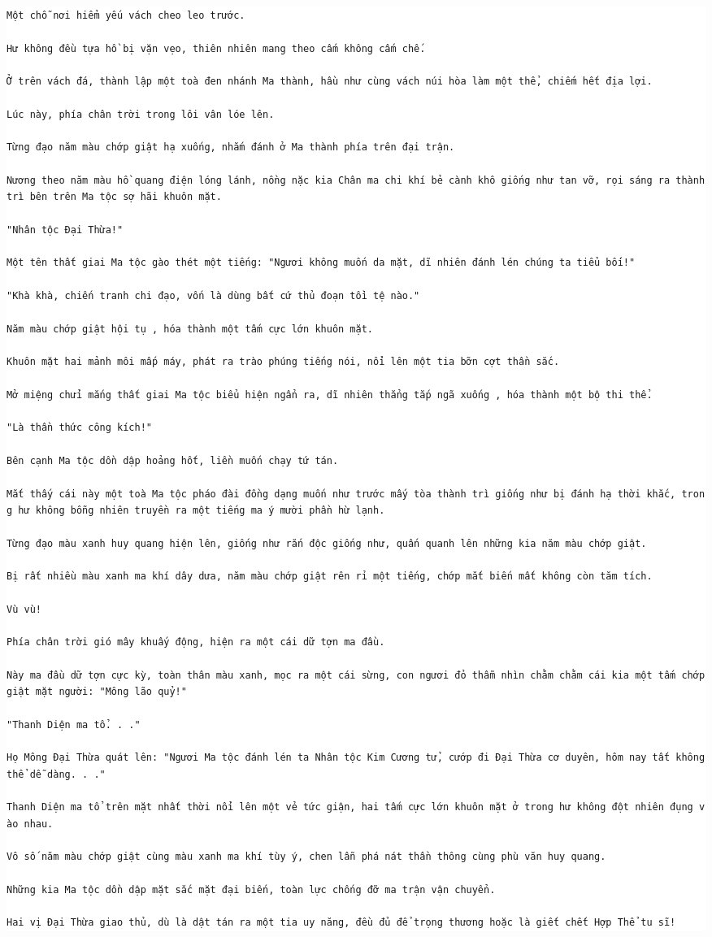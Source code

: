 	Một chỗ nơi hiểm yếu vách cheo leo trước.

	Hư không đều tựa hồ bị vặn vẹo, thiên nhiên mang theo cấm không cấm chế.

	Ở trên vách đá, thành lập một toà đen nhánh Ma thành, hầu như cùng vách núi hòa làm một thể, chiếm hết địa lợi.

	Lúc này, phía chân trời trong lôi vân lóe lên.

	Từng đạo năm màu chớp giật hạ xuống, nhắm đánh ở Ma thành phía trên đại trận.

	Nương theo năm màu hồ quang điện lóng lánh, nồng nặc kia Chân ma chi khí bẻ cành khô giống như tan vỡ, rọi sáng ra thành trì bên trên Ma tộc sợ hãi khuôn mặt.

	"Nhân tộc Đại Thừa!"

	Một tên thất giai Ma tộc gào thét một tiếng: "Ngươi không muốn da mặt, dĩ nhiên đánh lén chúng ta tiểu bối!"

	"Khà khà, chiến tranh chi đạo, vốn là dùng bất cứ thủ đoạn tồi tệ nào."

	Năm màu chớp giật hội tụ , hóa thành một tấm cực lớn khuôn mặt.

	Khuôn mặt hai mảnh môi mấp máy, phát ra trào phúng tiếng nói, nổi lên một tia bỡn cợt thần sắc.

	Mở miệng chửi mắng thất giai Ma tộc biểu hiện ngẩn ra, dĩ nhiên thẳng tắp ngã xuống , hóa thành một bộ thi thể.

	"Là thần thức công kích!"

	Bên cạnh Ma tộc dồn dập hoảng hốt, liền muốn chạy tứ tán.

	Mắt thấy cái này một toà Ma tộc pháo đài đồng dạng muốn như trước mấy tòa thành trì giống như bị đánh hạ thời khắc, trong hư không bỗng nhiên truyền ra một tiếng ma ý mười phần hừ lạnh.

	Từng đạo màu xanh huy quang hiện lên, giống như rắn độc giống như, quấn quanh lên những kia năm màu chớp giật.

	Bị rất nhiều màu xanh ma khí dây dưa, năm màu chớp giật rên rỉ một tiếng, chớp mắt biến mất không còn tăm tích.

	Vù vù!

	Phía chân trời gió mây khuấy động, hiện ra một cái dữ tợn ma đầu.

	Này ma đầu dữ tợn cực kỳ, toàn thân màu xanh, mọc ra một cái sừng, con ngươi đỏ thẫm nhìn chằm chằm cái kia một tấm chớp giật mặt người: "Mông lão quỷ!"

	"Thanh Diện ma tổ. . ."

	Họ Mông Đại Thừa quát lên: "Ngươi Ma tộc đánh lén ta Nhân tộc Kim Cương tử, cướp đi Đại Thừa cơ duyên, hôm nay tất không thể dễ dàng. . ."

	Thanh Diện ma tổ trên mặt nhất thời nổi lên một vẻ tức giận, hai tấm cực lớn khuôn mặt ở trong hư không đột nhiên đụng vào nhau.

	Vô số năm màu chớp giật cùng màu xanh ma khí tùy ý, chen lẫn phá nát thần thông cùng phù văn huy quang.

	Những kia Ma tộc dồn dập mặt sắc mặt đại biến, toàn lực chống đỡ ma trận vận chuyển.

	Hai vị Đại Thừa giao thủ, dù là dật tán ra một tia uy năng, đều đủ để trọng thương hoặc là giết chết Hợp Thể tu sĩ!
